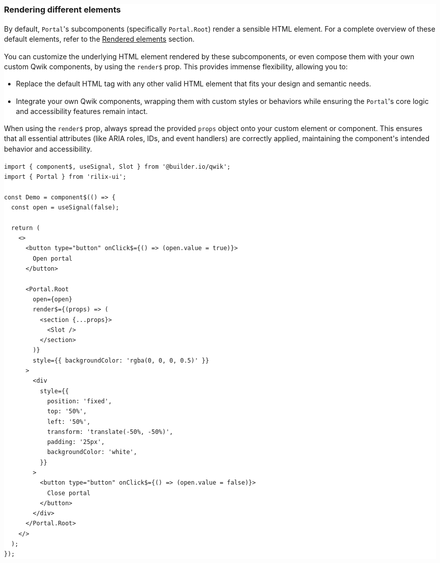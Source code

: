 ### Rendering different elements

By default, `Portal`'s subcomponents (specifically `Portal.Root`) render a sensible HTML element. For a complete overview of these default elements, refer to the [Rendered elements](#rendered-elements) section.

You can customize the underlying HTML element rendered by these subcomponents, or even compose them with your own custom Qwik components, by using the `render$` prop. This provides immense flexibility, allowing you to:

- Replace the default HTML tag with any other valid HTML element that fits your design and semantic needs.

- Integrate your own Qwik components, wrapping them with custom styles or behaviors while ensuring the `Portal`'s core logic and accessibility features remain intact.

When using the `render$` prop, always spread the provided `props` object onto your custom element or component. This ensures that all essential attributes (like ARIA roles, IDs, and event handlers) are correctly applied, maintaining the component's intended behavior and accessibility.

```tsx
import { component$, useSignal, Slot } from '@builder.io/qwik';
import { Portal } from 'rilix-ui';

const Demo = component$(() => {
  const open = useSignal(false);

  return (
    <>
      <button type="button" onClick$={() => (open.value = true)}>
        Open portal
      </button>

      <Portal.Root
        open={open}
        render$={(props) => (
          <section {...props}>
            <Slot />
          </section>
        )}
        style={{ backgroundColor: 'rgba(0, 0, 0, 0.5)' }}
      >
        <div
          style={{
            position: 'fixed',
            top: '50%',
            left: '50%',
            transform: 'translate(-50%, -50%)',
            padding: '25px',
            backgroundColor: 'white',
          }}
        >
          <button type="button" onClick$={() => (open.value = false)}>
            Close portal
          </button>
        </div>
      </Portal.Root>
    </>
  );
});
```
